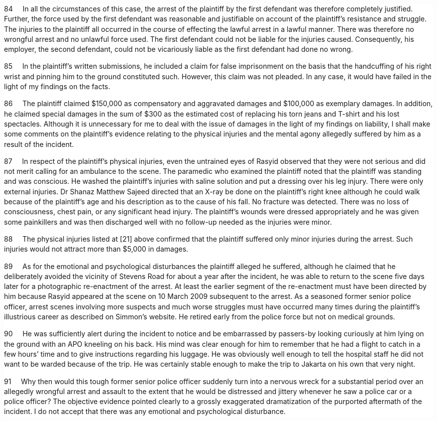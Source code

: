 84     In all the circumstances of this case, the arrest of the plaintiff by the first defendant was therefore completely justified. Further, the force used by the first defendant was reasonable and justifiable on account of the plaintiff’s resistance and struggle. The injuries to the plaintiff all occurred in the course of effecting the lawful arrest in a lawful manner. There was therefore no wrongful arrest and no unlawful force used. The first defendant could not be liable for the injuries caused. Consequently, his employer, the second defendant, could not be vicariously liable as the first defendant had done no wrong. 

85     In the plaintiff’s written submissions, he included a claim for false imprisonment on the basis that the handcuffing of his right wrist and pinning him to the ground constituted such. However, this claim was not pleaded. In any case, it would have failed in the light of my findings on the facts. 

86     The plaintiff claimed $150,000 as compensatory and aggravated damages and $100,000 as exemplary damages. In addition, he claimed special damages in the sum of $300 as the estimated cost of replacing his torn jeans and T-shirt and his lost spectacles. Although it is unnecessary for me to deal with the issue of damages in the light of my findings on liability, I shall make some comments on the plaintiff’s evidence relating to the physical injuries and the mental agony allegedly suffered by him as a result of the incident. 

87     In respect of the plaintiff’s physical injuries, even the untrained eyes of Rasyid observed that they were not serious and did not merit calling for an ambulance to the scene. The paramedic who examined the plaintiff noted that the plaintiff was standing and was conscious. He washed the plaintiff’s injuries with saline solution and put a dressing over his leg injury. There were only external injuries. Dr Shanaz Matthew Sajeed directed that an X-ray be done on the plaintiff’s right knee although he could walk because of the plaintiff’s age and his description as to the cause of his fall. No fracture was detected. There was no loss of consciousness, chest pain, or any significant head injury. The plaintiff’s wounds were dressed appropriately and he was given some painkillers and was then discharged well with no follow-up needed as the injuries were minor. 

88     The physical injuries listed at [21] above confirmed that the plaintiff suffered only minor injuries during the arrest. Such injuries would not attract more than $5,000 in damages. 

89     As for the emotional and psychological disturbances the plaintiff alleged he suffered, although he claimed that he deliberately avoided the vicinity of Stevens Road for about a year after the incident, he was able to return to the scene five days later for a photographic re-enactment of the arrest. At least the earlier segment of the re-enactment must have been directed by him because Rasyid appeared at the scene on 10 March 2009 subsequent to the arrest. As a seasoned former senior police officer, arrest scenes involving more suspects and much worse struggles must have occurred many times during the plaintiff’s illustrious career as described on Simmon’s website. He retired early from the police force but not on medical grounds. 

90     He was sufficiently alert during the incident to notice and be embarrassed by passers-by looking curiously at him lying on the ground with an APO kneeling on his back. His mind was clear enough for him to remember that he had a flight to catch in a few hours’ time and to give instructions regarding his luggage. He was obviously well enough to tell the hospital staff he did not want to be warded because of the trip. He was certainly stable enough to make the trip to Jakarta on his own that very night. 


91     Why then would this tough former senior police officer suddenly turn into a nervous wreck for a substantial period over an allegedly wrongful arrest and assault to the extent that he would be distressed and jittery whenever he saw a police car or a police officer? The objective evidence pointed clearly to a grossly exaggerated dramatization of the purported aftermath of the incident. I do not accept that there was any emotional and psychological disturbance. 
